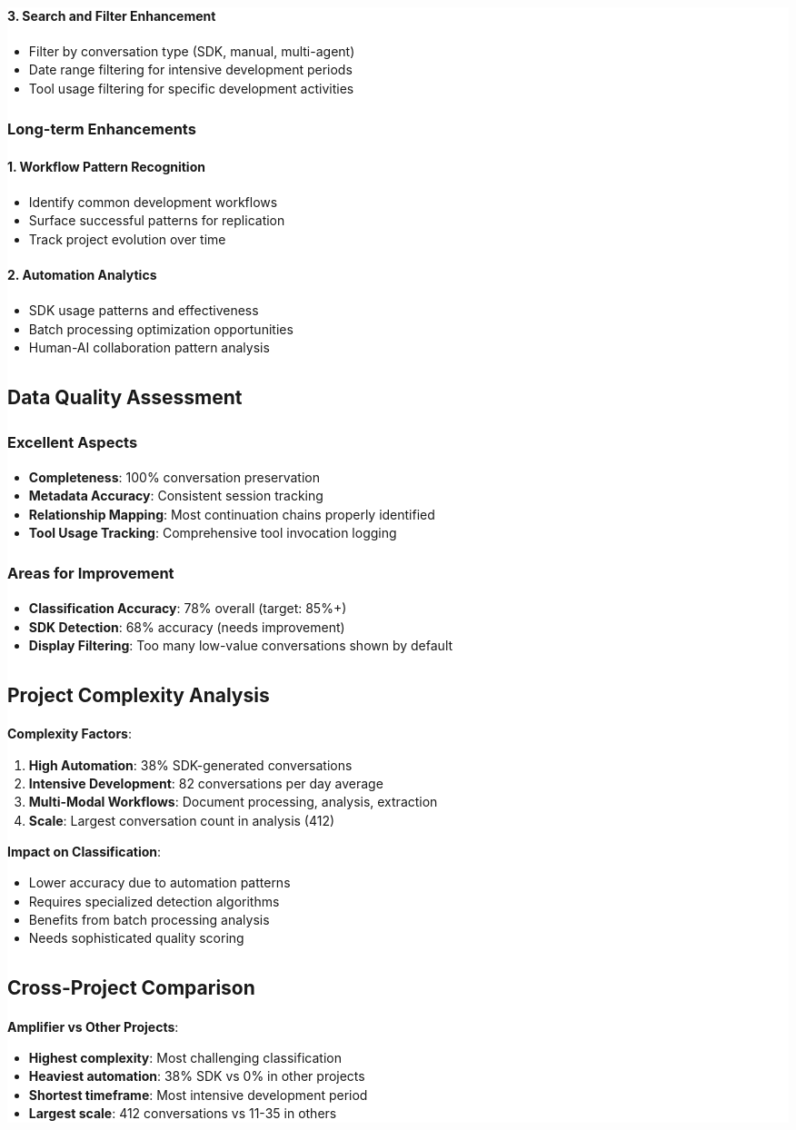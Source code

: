 #### 3. Search and Filter Enhancement
- Filter by conversation type (SDK, manual, multi-agent)  
- Date range filtering for intensive development periods
- Tool usage filtering for specific development activities

### Long-term Enhancements

#### 1. Workflow Pattern Recognition
- Identify common development workflows
- Surface successful patterns for replication
- Track project evolution over time

#### 2. Automation Analytics
- SDK usage patterns and effectiveness
- Batch processing optimization opportunities
- Human-AI collaboration pattern analysis

## Data Quality Assessment

### Excellent Aspects
- **Completeness**: 100% conversation preservation
- **Metadata Accuracy**: Consistent session tracking
- **Relationship Mapping**: Most continuation chains properly identified
- **Tool Usage Tracking**: Comprehensive tool invocation logging

### Areas for Improvement
- **Classification Accuracy**: 78% overall (target: 85%+)
- **SDK Detection**: 68% accuracy (needs improvement)
- **Display Filtering**: Too many low-value conversations shown by default

## Project Complexity Analysis

**Complexity Factors**:
1. **High Automation**: 38% SDK-generated conversations
2. **Intensive Development**: 82 conversations per day average
3. **Multi-Modal Workflows**: Document processing, analysis, extraction
4. **Scale**: Largest conversation count in analysis (412)

**Impact on Classification**:
- Lower accuracy due to automation patterns
- Requires specialized detection algorithms
- Benefits from batch processing analysis
- Needs sophisticated quality scoring

## Cross-Project Comparison

**Amplifier vs Other Projects**:
- **Highest complexity**: Most challenging classification
- **Heaviest automation**: 38% SDK vs 0% in other projects
- **Shortest timeframe**: Most intensive development period
- **Largest scale**: 412 conversations vs 11-35 in others
